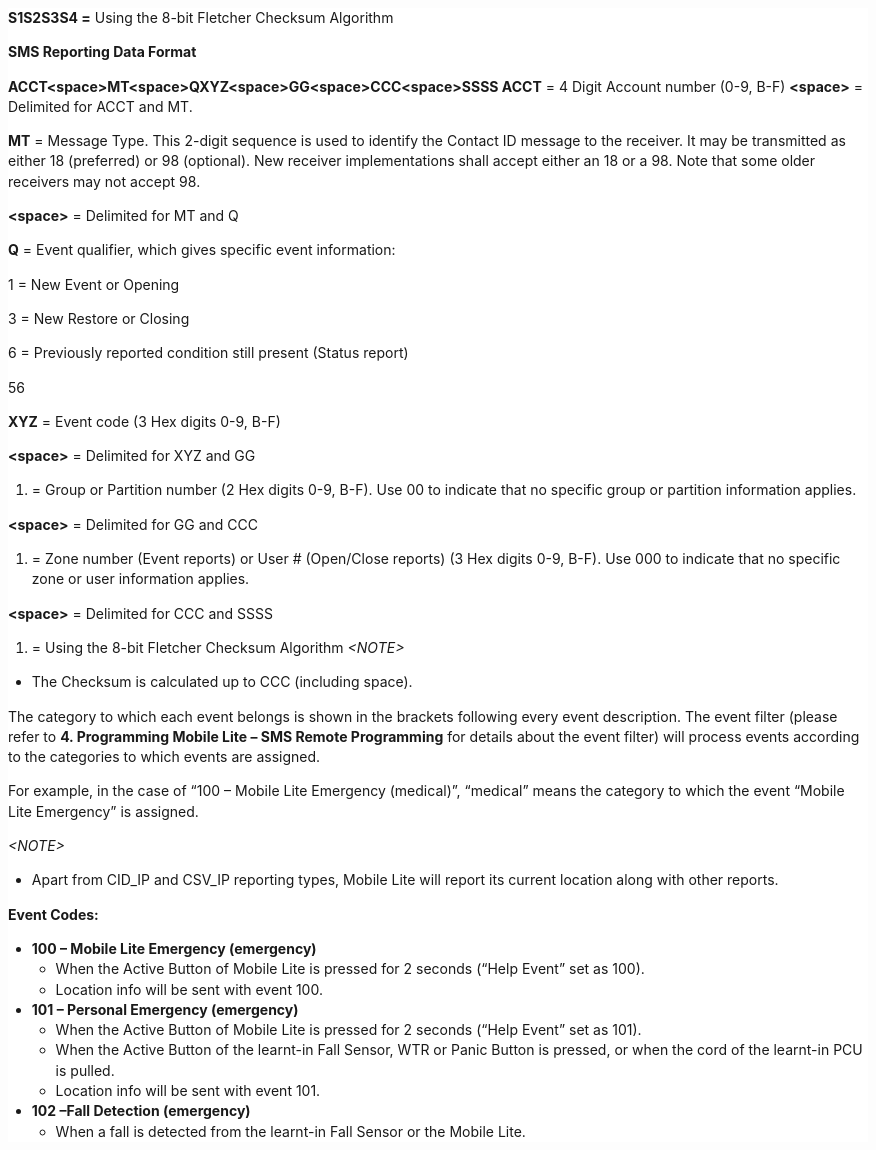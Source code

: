 **S1S2S3S4 =** Using the 8-bit Fletcher Checksum Algorithm

**SMS Reporting Data Format**

**ACCT\<space>MT\<space>QXYZ\<space>GG\<space>CCC\<space>SSSS ACCT** = 4 Digit Account number (0-9, B-F) **\<space>** = Delimited for ACCT and MT.

**MT** = Message Type. This 2-digit sequence is used to identify the Contact ID message to the receiver. It may be transmitted as either 18 (preferred) or 98 (optional). New receiver implementations shall accept either an 18 or a 98. Note that some older receivers may not accept 98.

**\<space>** = Delimited for MT and Q

**Q** = Event qualifier, which gives specific event information:

1 = New Event or Opening

3 = New Restore or Closing

6 = Previously reported condition still present (Status report)

56

**XYZ** = Event code (3 Hex digits 0-9, B-F)

**\<space>** = Delimited for XYZ and GG

1. \= Group or Partition number (2 Hex digits 0-9, B-F). Use 00 to indicate that no specific group or partition information applies.

**\<space>** = Delimited for GG and CCC

1. \= Zone number (Event reports) or User # (Open/Close reports) (3 Hex digits 0-9, B-F). Use 000 to indicate that no specific zone or user information applies.

**\<space>** = Delimited for CCC and SSSS

1. \= Using the 8-bit Fletcher Checksum Algorithm _\<NOTE>_

* The Checksum is calculated up to CCC (including space).

The category to which each event belongs is shown in the brackets following every event description. The event filter (please refer to **4. Programming Mobile Lite – SMS Remote Programming** for details about the event filter) will process events according to the categories to which events are assigned.

For example, in the case of “100 – Mobile Lite Emergency (medical)”, “medical” means the category to which the event “Mobile Lite Emergency” is assigned.

_\<NOTE>_

* Apart from CID\_IP and CSV\_IP reporting types, Mobile Lite will report its current location along with other reports.

**Event Codes:**

* **100 – Mobile Lite Emergency (emergency)**
  * When the Active Button of Mobile Lite is pressed for 2 seconds (“Help Event” set as 100).
  * Location info will be sent with event 100.
* **101 – Personal Emergency (emergency)**
  * When the Active Button of Mobile Lite is pressed for 2 seconds (“Help Event” set as 101).
  * When the Active Button of the learnt-in Fall Sensor, WTR or Panic Button is pressed, or when the cord of the learnt-in PCU is pulled.
  * Location info will be sent with event 101.
* **102 –Fall Detection (emergency)**
  * When a fall is detected from the learnt-in Fall Sensor or the Mobile Lite.
